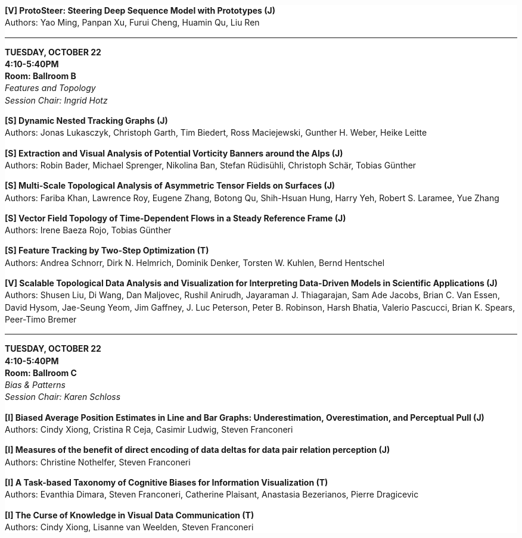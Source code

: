 **[V] ProtoSteer: Steering Deep Sequence Model with Prototypes (J)**  
Authors: Yao Ming, Panpan Xu, Furui Cheng, Huamin Qu, Liu Ren

<hr/>

<a name="featurestopology">**TUESDAY, OCTOBER 22**</a>  
**4:10-5:40PM**  
**Room: Ballroom B**  
*Features and Topology*  
*Session Chair: Ingrid Hotz*  

**[S] Dynamic Nested Tracking Graphs (J)**  
Authors: Jonas Lukasczyk, Christoph Garth, Tim Biedert, Ross Maciejewski, Gunther H. Weber, Heike Leitte

**[S] Extraction and Visual Analysis of Potential Vorticity Banners around the Alps (J)**  
Authors: Robin Bader, Michael Sprenger, Nikolina Ban, Stefan Rüdisühli, Christoph Schär, Tobias Günther

**[S] Multi-Scale Topological Analysis of Asymmetric Tensor Fields on Surfaces (J)**  
Authors: Fariba Khan, Lawrence Roy, Eugene Zhang, Botong Qu, Shih-Hsuan Hung, Harry Yeh, Robert S. Laramee, Yue Zhang

**[S] Vector Field Topology of Time-Dependent Flows in a Steady Reference Frame (J)**  
Authors: Irene Baeza Rojo, Tobias Günther

**[S] Feature Tracking by Two-Step Optimization (T)**  
Authors: Andrea Schnorr, Dirk N. Helmrich, Dominik Denker, Torsten W. Kuhlen, Bernd Hentschel

**[V] Scalable Topological Data Analysis and Visualization for Interpreting Data-Driven Models in Scientific Applications (J)**  
Authors: Shusen Liu, Di Wang, Dan Maljovec, Rushil Anirudh, Jayaraman J. Thiagarajan, Sam Ade Jacobs, Brian C. Van Essen, David Hysom, Jae-Seung Yeom, Jim Gaffney, J. Luc Peterson, Peter B. Robinson, Harsh Bhatia, Valerio Pascucci, Brian K. Spears, Peer-Timo Bremer

<hr/>

<a name="biaspatterns">**TUESDAY, OCTOBER 22**</a>  
**4:10-5:40PM**  
**Room: Ballroom C**  
*Bias & Patterns*  
*Session Chair: Karen Schloss*  

**[I] Biased Average Position Estimates in Line and Bar Graphs: Underestimation, Overestimation, and Perceptual Pull (J)**  
Authors: Cindy Xiong, Cristina R Ceja, Casimir Ludwig, Steven Franconeri

**[I] Measures of the benefit of direct encoding of data deltas for data pair relation perception (J)**  
Authors: Christine Nothelfer, Steven Franconeri

**[I] A Task-based Taxonomy of Cognitive Biases for Information Visualization (T)**  
Authors: Evanthia Dimara, Steven Franconeri, Catherine Plaisant, Anastasia Bezerianos, Pierre Dragicevic

**[I] The Curse of Knowledge in Visual Data Communication (T)**  
Authors: Cindy Xiong, Lisanne van Weelden, Steven Franconeri
